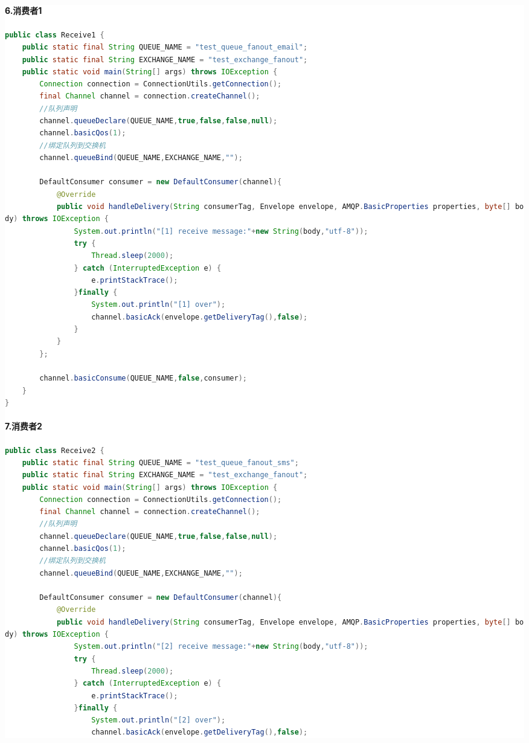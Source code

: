 


#### 6.消费者1

~~~java
public class Receive1 {
    public static final String QUEUE_NAME = "test_queue_fanout_email";
    public static final String EXCHANGE_NAME = "test_exchange_fanout";
    public static void main(String[] args) throws IOException {
        Connection connection = ConnectionUtils.getConnection();
        final Channel channel = connection.createChannel();
        //队列声明
        channel.queueDeclare(QUEUE_NAME,true,false,false,null);
        channel.basicQos(1);
        //绑定队列到交换机
        channel.queueBind(QUEUE_NAME,EXCHANGE_NAME,"");

        DefaultConsumer consumer = new DefaultConsumer(channel){
            @Override
            public void handleDelivery(String consumerTag, Envelope envelope, AMQP.BasicProperties properties, byte[] body) throws IOException {
                System.out.println("[1] receive message:"+new String(body,"utf-8"));
                try {
                    Thread.sleep(2000);
                } catch (InterruptedException e) {
                    e.printStackTrace();
                }finally {
                    System.out.println("[1] over");
                    channel.basicAck(envelope.getDeliveryTag(),false);
                }
            }
        };

        channel.basicConsume(QUEUE_NAME,false,consumer);
    }
}
~~~

#### 7.消费者2

~~~java
public class Receive2 {
    public static final String QUEUE_NAME = "test_queue_fanout_sms";
    public static final String EXCHANGE_NAME = "test_exchange_fanout";
    public static void main(String[] args) throws IOException {
        Connection connection = ConnectionUtils.getConnection();
        final Channel channel = connection.createChannel();
        //队列声明
        channel.queueDeclare(QUEUE_NAME,true,false,false,null);
        channel.basicQos(1);
        //绑定队列到交换机
        channel.queueBind(QUEUE_NAME,EXCHANGE_NAME,"");

        DefaultConsumer consumer = new DefaultConsumer(channel){
            @Override
            public void handleDelivery(String consumerTag, Envelope envelope, AMQP.BasicProperties properties, byte[] body) throws IOException {
                System.out.println("[2] receive message:"+new String(body,"utf-8"));
                try {
                    Thread.sleep(2000);
                } catch (InterruptedException e) {
                    e.printStackTrace();
                }finally {
                    System.out.println("[2] over");
                    channel.basicAck(envelope.getDeliveryTag(),false);
~~~